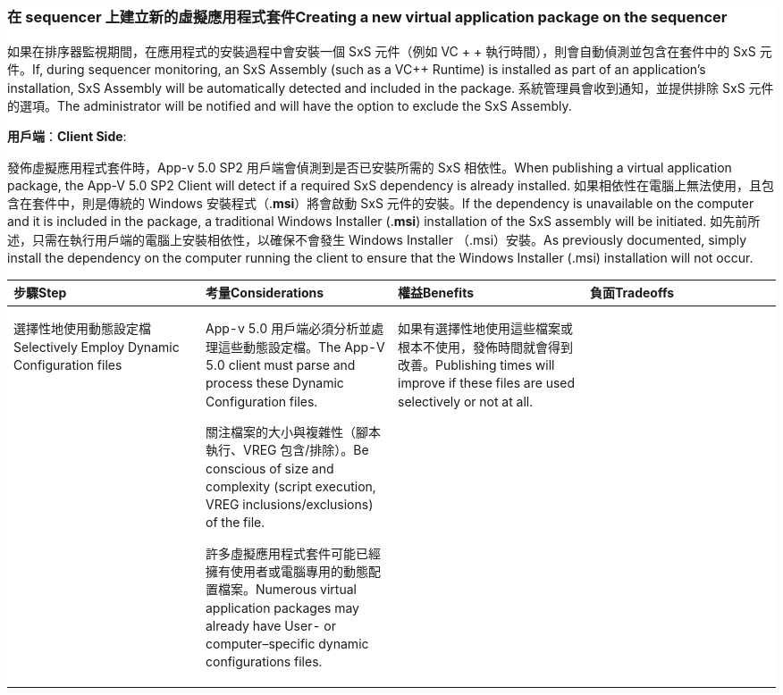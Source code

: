 ### <span data-ttu-id="5efd5-388">在 sequencer 上建立新的虛擬應用程式套件</span><span class="sxs-lookup"><span data-stu-id="5efd5-388">Creating a new virtual application package on the sequencer</span></span>

<span data-ttu-id="5efd5-389">如果在排序器監視期間，在應用程式的安裝過程中會安裝一個 SxS 元件（例如 VC + + 執行時間），則會自動偵測並包含在套件中的 SxS 元件。</span><span class="sxs-lookup"><span data-stu-id="5efd5-389">If, during sequencer monitoring, an SxS Assembly (such as a VC++ Runtime) is installed as part of an application’s installation, SxS Assembly will be automatically detected and included in the package.</span></span> <span data-ttu-id="5efd5-390">系統管理員會收到通知，並提供排除 SxS 元件的選項。</span><span class="sxs-lookup"><span data-stu-id="5efd5-390">The administrator will be notified and will have the option to exclude the SxS Assembly.</span></span>

<span data-ttu-id="5efd5-391">**用戶端**：</span><span class="sxs-lookup"><span data-stu-id="5efd5-391">**Client Side**:</span></span>

<span data-ttu-id="5efd5-392">發佈虛擬應用程式套件時，App-v 5.0 SP2 用戶端會偵測到是否已安裝所需的 SxS 相依性。</span><span class="sxs-lookup"><span data-stu-id="5efd5-392">When publishing a virtual application package, the App-V 5.0 SP2 Client will detect if a required SxS dependency is already installed.</span></span> <span data-ttu-id="5efd5-393">如果相依性在電腦上無法使用，且包含在套件中，則是傳統的 Windows 安裝程式（.**msi**）將會啟動 SxS 元件的安裝。</span><span class="sxs-lookup"><span data-stu-id="5efd5-393">If the dependency is unavailable on the computer and it is included in the package, a traditional Windows Installer (.**msi**) installation of the SxS assembly will be initiated.</span></span> <span data-ttu-id="5efd5-394">如先前所述，只需在執行用戶端的電腦上安裝相依性，以確保不會發生 Windows Installer （.msi）安裝。</span><span class="sxs-lookup"><span data-stu-id="5efd5-394">As previously documented, simply install the dependency on the computer running the client to ensure that the Windows Installer (.msi) installation will not occur.</span></span>

<table>
<colgroup>
<col width="25%" />
<col width="25%" />
<col width="25%" />
<col width="25%" />
</colgroup>
<thead>
<tr class="header">
<th align="left"><span data-ttu-id="5efd5-395">步驟</span><span class="sxs-lookup"><span data-stu-id="5efd5-395">Step</span></span></th>
<th align="left"><span data-ttu-id="5efd5-396">考量</span><span class="sxs-lookup"><span data-stu-id="5efd5-396">Considerations</span></span></th>
<th align="left"><span data-ttu-id="5efd5-397">權益</span><span class="sxs-lookup"><span data-stu-id="5efd5-397">Benefits</span></span></th>
<th align="left"><span data-ttu-id="5efd5-398">負面</span><span class="sxs-lookup"><span data-stu-id="5efd5-398">Tradeoffs</span></span></th>
</tr>
</thead>
<tbody>
<tr class="odd">
<td align="left"><p><span data-ttu-id="5efd5-399">選擇性地使用動態設定檔</span><span class="sxs-lookup"><span data-stu-id="5efd5-399">Selectively Employ Dynamic Configuration files</span></span></p></td>
<td align="left"><p><span data-ttu-id="5efd5-400">App-v 5.0 用戶端必須分析並處理這些動態設定檔。</span><span class="sxs-lookup"><span data-stu-id="5efd5-400">The App-V 5.0 client must parse and process these Dynamic Configuration files.</span></span></p>
<p><span data-ttu-id="5efd5-401">關注檔案的大小與複雜性（腳本執行、VREG 包含/排除）。</span><span class="sxs-lookup"><span data-stu-id="5efd5-401">Be conscious of size and complexity (script execution, VREG inclusions/exclusions) of the file.</span></span></p>
<p><span data-ttu-id="5efd5-402">許多虛擬應用程式套件可能已經擁有使用者或電腦專用的動態配置檔案。</span><span class="sxs-lookup"><span data-stu-id="5efd5-402">Numerous virtual application packages may already have User- or computer–specific dynamic configurations files.</span></span></p></td>
<td align="left"><p><span data-ttu-id="5efd5-403">如果有選擇性地使用這些檔案或根本不使用，發佈時間就會得到改善。</span><span class="sxs-lookup"><span data-stu-id="5efd5-403">Publishing times will improve if these files are used selectively or not at all.</span></span></p></td>